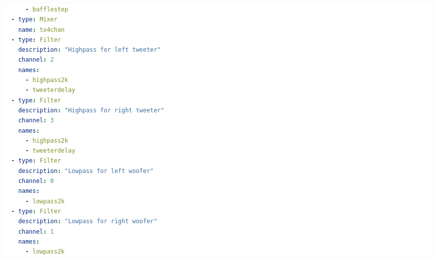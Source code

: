 ```yaml
      - bafflestep
  - type: Mixer
    name: to4chan
  - type: Filter
    description: "Highpass for left tweeter" 
    channel: 2
    names:
      - highpass2k
      - tweeterdelay
  - type: Filter
    description: "Highpass for right tweeter" 
    channel: 3
    names:
      - highpass2k
      - tweeterdelay
  - type: Filter
    description: "Lowpass for left woofer" 
    channel: 0
    names:
      - lowpass2k
  - type: Filter
    description: "Lowpass for right woofer" 
    channel: 1
    names:
      - lowpass2k
```

